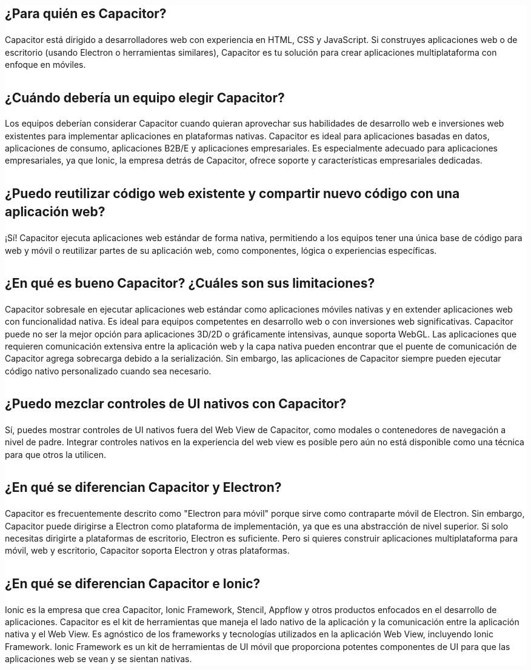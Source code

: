 ## ¿Para quién es Capacitor?

Capacitor está dirigido a desarrolladores web con experiencia en HTML, CSS y JavaScript. Si construyes aplicaciones web o de escritorio (usando Electron o herramientas similares), Capacitor es tu solución para crear aplicaciones multiplataforma con enfoque en móviles.

## ¿Cuándo debería un equipo elegir Capacitor?

Los equipos deberían considerar Capacitor cuando quieran aprovechar sus habilidades de desarrollo web e inversiones web existentes para implementar aplicaciones en plataformas nativas. Capacitor es ideal para aplicaciones basadas en datos, aplicaciones de consumo, aplicaciones B2B/E y aplicaciones empresariales. Es especialmente adecuado para aplicaciones empresariales, ya que Ionic, la empresa detrás de Capacitor, ofrece soporte y características empresariales dedicadas.

## ¿Puedo reutilizar código web existente y compartir nuevo código con una aplicación web?

¡Sí! Capacitor ejecuta aplicaciones web estándar de forma nativa, permitiendo a los equipos tener una única base de código para web y móvil o reutilizar partes de su aplicación web, como componentes, lógica o experiencias específicas.

## ¿En qué es bueno Capacitor? ¿Cuáles son sus limitaciones?

Capacitor sobresale en ejecutar aplicaciones web estándar como aplicaciones móviles nativas y en extender aplicaciones web con funcionalidad nativa. Es ideal para equipos competentes en desarrollo web o con inversiones web significativas. Capacitor puede no ser la mejor opción para aplicaciones 3D/2D o gráficamente intensivas, aunque soporta WebGL. Las aplicaciones que requieren comunicación extensiva entre la aplicación web y la capa nativa pueden encontrar que el puente de comunicación de Capacitor agrega sobrecarga debido a la serialización. Sin embargo, las aplicaciones de Capacitor siempre pueden ejecutar código nativo personalizado cuando sea necesario.

## ¿Puedo mezclar controles de UI nativos con Capacitor?

Sí, puedes mostrar controles de UI nativos fuera del Web View de Capacitor, como modales o contenedores de navegación a nivel de padre. Integrar controles nativos en la experiencia del web view es posible pero aún no está disponible como una técnica para que otros la utilicen.

## ¿En qué se diferencian Capacitor y Electron?

Capacitor es frecuentemente descrito como "Electron para móvil" porque sirve como contraparte móvil de Electron. Sin embargo, Capacitor puede dirigirse a Electron como plataforma de implementación, ya que es una abstracción de nivel superior. Si solo necesitas dirigirte a plataformas de escritorio, Electron es suficiente. Pero si quieres construir aplicaciones multiplataforma para móvil, web y escritorio, Capacitor soporta Electron y otras plataformas.

## ¿En qué se diferencian Capacitor e Ionic?

Ionic es la empresa que crea Capacitor, Ionic Framework, Stencil, Appflow y otros productos enfocados en el desarrollo de aplicaciones. Capacitor es el kit de herramientas que maneja el lado nativo de la aplicación y la comunicación entre la aplicación nativa y el Web View. Es agnóstico de los frameworks y tecnologías utilizados en la aplicación Web View, incluyendo Ionic Framework. Ionic Framework es un kit de herramientas de UI móvil que proporciona potentes componentes de UI para que las aplicaciones web se vean y se sientan nativas.

